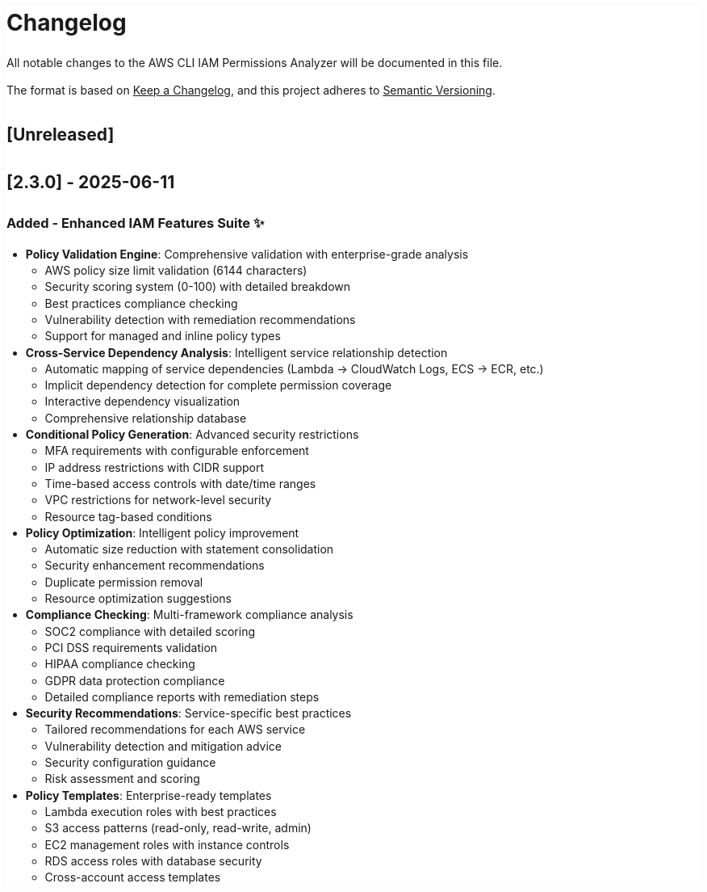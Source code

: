 # Changelog

All notable changes to the AWS CLI IAM Permissions Analyzer will be documented in this file.

The format is based on [Keep a Changelog](https://keepachangelog.com/en/1.0.0/),
and this project adheres to [Semantic Versioning](https://semver.org/spec/v2.0.0.html).

## [Unreleased]

## [2.3.0] - 2025-06-11

### Added - Enhanced IAM Features Suite ✨
- **Policy Validation Engine**: Comprehensive validation with enterprise-grade analysis
  - AWS policy size limit validation (6144 characters)
  - Security scoring system (0-100) with detailed breakdown
  - Best practices compliance checking
  - Vulnerability detection with remediation recommendations
  - Support for managed and inline policy types
- **Cross-Service Dependency Analysis**: Intelligent service relationship detection
  - Automatic mapping of service dependencies (Lambda → CloudWatch Logs, ECS → ECR, etc.)
  - Implicit dependency detection for complete permission coverage
  - Interactive dependency visualization
  - Comprehensive relationship database
- **Conditional Policy Generation**: Advanced security restrictions
  - MFA requirements with configurable enforcement
  - IP address restrictions with CIDR support
  - Time-based access controls with date/time ranges
  - VPC restrictions for network-level security
  - Resource tag-based conditions
- **Policy Optimization**: Intelligent policy improvement
  - Automatic size reduction with statement consolidation
  - Security enhancement recommendations
  - Duplicate permission removal
  - Resource optimization suggestions
- **Compliance Checking**: Multi-framework compliance analysis
  - SOC2 compliance with detailed scoring
  - PCI DSS requirements validation
  - HIPAA compliance checking
  - GDPR data protection compliance
  - Detailed compliance reports with remediation steps
- **Security Recommendations**: Service-specific best practices
  - Tailored recommendations for each AWS service
  - Vulnerability detection and mitigation advice
  - Security configuration guidance
  - Risk assessment and scoring
- **Policy Templates**: Enterprise-ready templates
  - Lambda execution roles with best practices
  - S3 access patterns (read-only, read-write, admin)
  - EC2 management roles with instance controls
  - RDS access roles with database security
  - Cross-account access templates
